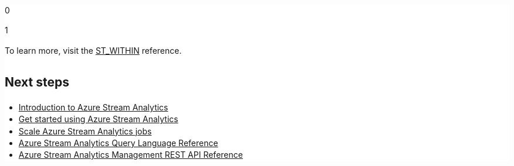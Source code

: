  0  
  
 1  

To learn more, visit the [ST_WITHIN](https://msdn.microsoft.com/azure/stream-analytics/reference/st-within) reference.

## Next steps

* [Introduction to Azure Stream Analytics](stream-analytics-introduction.md)
* [Get started using Azure Stream Analytics](stream-analytics-real-time-fraud-detection.md)
* [Scale Azure Stream Analytics jobs](stream-analytics-scale-jobs.md)
* [Azure Stream Analytics Query Language Reference](https://msdn.microsoft.com/library/azure/dn834998.aspx)
* [Azure Stream Analytics Management REST API Reference](https://msdn.microsoft.com/library/azure/dn835031.aspx)